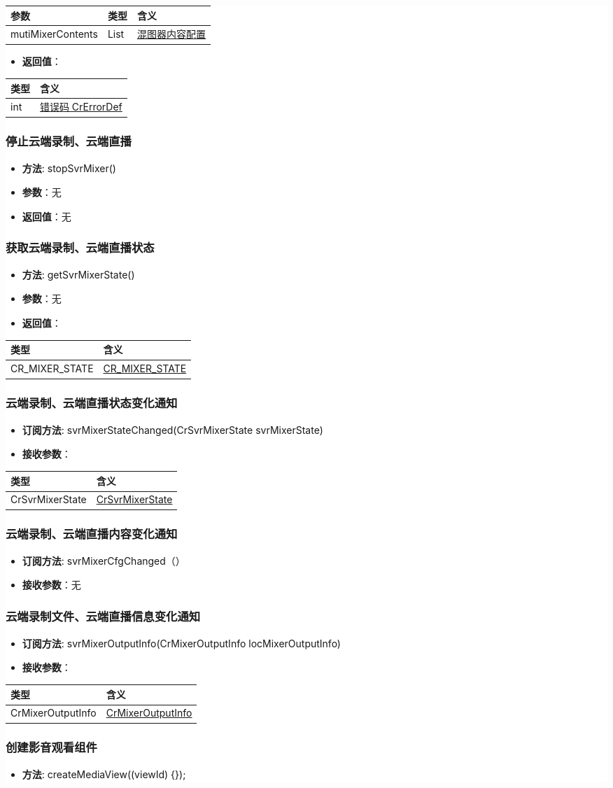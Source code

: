 | 参数              | 类型                      | 含义                                                     |
| :---------------- | :------------------------ | :------------------------------------------------------- |
| mutiMixerContents | List<CrMutiMixerContents> | [混图器内容配置](TypeDefinitions.md#CrMutiMixerContents) |

- **返回值**：

| 类型 | 含义                                        |
| :--- | :------------------------------------------ |
| int  | [错误码 CrErrorDef](Constant.md#CrErrorDef) |

<h3 id=stopSvrMixer>停止云端录制、云端直播</h3>

- **方法**: stopSvrMixer()

- **参数**：无

- **返回值**：无

<h3 id=getSvrMixerState>获取云端录制、云端直播状态</h3>

- **方法**: getSvrMixerState()

- **参数**：无

- **返回值**：

| 类型           | 含义                                         |
| :------------- | :------------------------------------------- |
| CR_MIXER_STATE | [CR_MIXER_STATE](Constant.md#CR_MIXER_STATE) |

<h3 id=svrMixerStateChanged>云端录制、云端直播状态变化通知</h3>

- **订阅方法**: svrMixerStateChanged(CrSvrMixerState svrMixerState)

- **接收参数**：

| 类型            | 含义                                                  |
| :-------------- | :---------------------------------------------------- |
| CrSvrMixerState | [CrSvrMixerState](TypeDefinitions.md#CrSvrMixerState) |

<h3 id=svrMixerCfgChanged>云端录制、云端直播内容变化通知</h3>

- **订阅方法**: svrMixerCfgChanged（）

- **接收参数**：无

<h3 id=svrMixerOutputInfo>云端录制文件、云端直播信息变化通知</h3>

- **订阅方法**: svrMixerOutputInfo(CrMixerOutputInfo locMixerOutputInfo)

- **接收参数**：

| 类型              | 含义                                                      |
| :---------------- | :-------------------------------------------------------- |
| CrMixerOutputInfo | [CrMixerOutputInfo](TypeDefinitions.md#CrMixerOutputInfo) |

<h3 id=createMediaView>创建影音观看组件</h3>

- **方法**: createMediaView((viewId) {});
